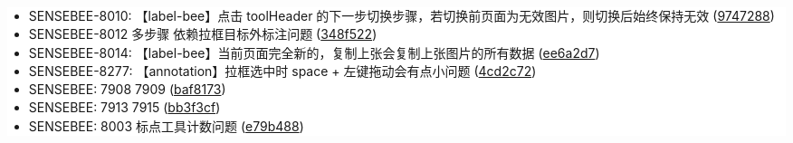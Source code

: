 * SENSEBEE-8010: 【label-bee】点击 toolHeader 的下一步切换步骤，若切换前页面为无效图片，则切换后始终保持无效 ([9747288](https://github.com/open-mmlab/labelbee/commit/9747288c96229242d6e766839a38d0b17f81b1af))
* SENSEBEE-8012 多步骤 依赖拉框目标外标注问题 ([348f522](https://github.com/open-mmlab/labelbee/commit/348f52296969fdab13127d0ee774d262f943eb2c))
* SENSEBEE-8014: 【label-bee】当前页面完全新的，复制上张会复制上张图片的所有数据 ([ee6a2d7](https://github.com/open-mmlab/labelbee/commit/ee6a2d7831ee358382e7428a47914baef02291be))
* SENSEBEE-8277: 【annotation】拉框选中时 space + 左键拖动会有点小问题 ([4cd2c72](https://github.com/open-mmlab/labelbee/commit/4cd2c72bbac839abb4fa0b82adf29af2af7216af))
* SENSEBEE: 7908 7909 ([baf8173](https://github.com/open-mmlab/labelbee/commit/baf81734f61feb373a19da35b4cc8c9e796a8b7c))
* SENSEBEE: 7913 7915 ([bb3f3cf](https://github.com/open-mmlab/labelbee/commit/bb3f3cf5e017fd6c4fdc1536cd651371a6497c39))
* SENSEBEE: 8003 标点工具计数问题 ([e79b488](https://github.com/open-mmlab/labelbee/commit/e79b4888de46122ce3e6e49aa49fdbbd5c47b92f))
